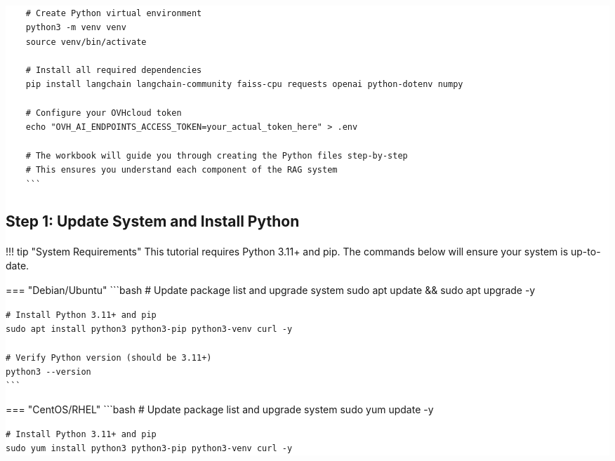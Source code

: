         # Create Python virtual environment
        python3 -m venv venv
        source venv/bin/activate
        
        # Install all required dependencies
        pip install langchain langchain-community faiss-cpu requests openai python-dotenv numpy
        
        # Configure your OVHcloud token
        echo "OVH_AI_ENDPOINTS_ACCESS_TOKEN=your_actual_token_here" > .env
        
        # The workbook will guide you through creating the Python files step-by-step
        # This ensures you understand each component of the RAG system
        ```

## Step 1: Update System and Install Python

!!! tip "System Requirements"
    This tutorial requires Python 3.11+ and pip. The commands below will ensure your system is up-to-date.

=== "Debian/Ubuntu"
    ```bash
    # Update package list and upgrade system
    sudo apt update && sudo apt upgrade -y

    # Install Python 3.11+ and pip
    sudo apt install python3 python3-pip python3-venv curl -y

    # Verify Python version (should be 3.11+)
    python3 --version
    ```

=== "CentOS/RHEL"
    ```bash
    # Update package list and upgrade system
    sudo yum update -y
    
    # Install Python 3.11+ and pip
    sudo yum install python3 python3-pip python3-venv curl -y
    